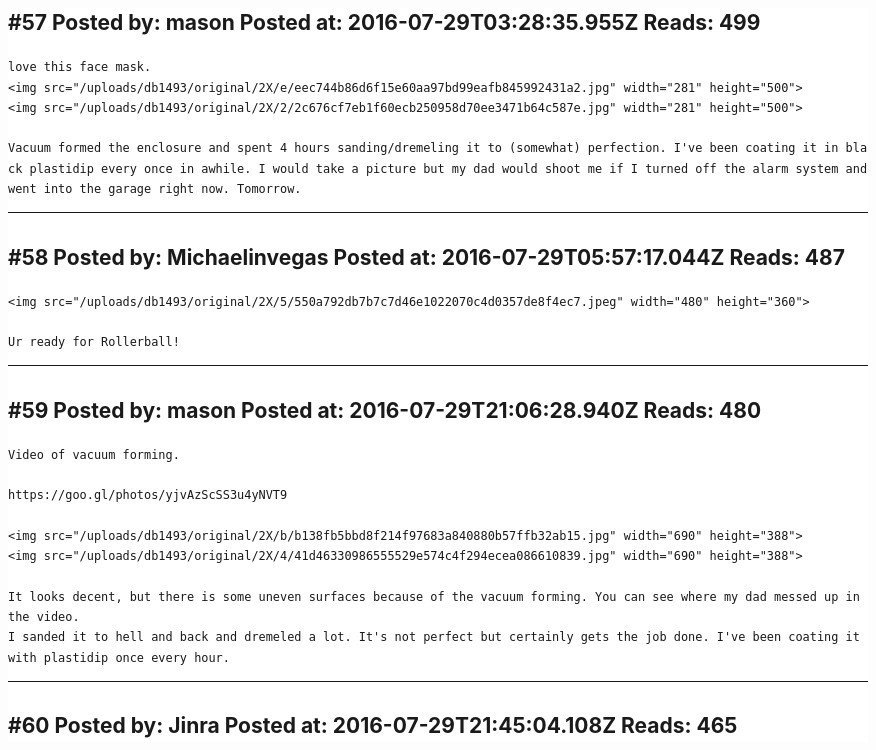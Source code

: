 ## \#57 Posted by: mason Posted at: 2016-07-29T03:28:35.955Z Reads: 499

```
love this face mask.
<img src="/uploads/db1493/original/2X/e/eec744b86d6f15e60aa97bd99eafb845992431a2.jpg" width="281" height="500">
<img src="/uploads/db1493/original/2X/2/2c676cf7eb1f60ecb250958d70ee3471b64c587e.jpg" width="281" height="500">

Vacuum formed the enclosure and spent 4 hours sanding/dremeling it to (somewhat) perfection. I've been coating it in black plastidip every once in awhile. I would take a picture but my dad would shoot me if I turned off the alarm system and went into the garage right now. Tomorrow.
```

---
## \#58 Posted by: Michaelinvegas Posted at: 2016-07-29T05:57:17.044Z Reads: 487

```
<img src="/uploads/db1493/original/2X/5/550a792db7b7c7d46e1022070c4d0357de8f4ec7.jpeg" width="480" height="360">

Ur ready for Rollerball!
```

---
## \#59 Posted by: mason Posted at: 2016-07-29T21:06:28.940Z Reads: 480

```
Video of vacuum forming.

https://goo.gl/photos/yjvAzScSS3u4yNVT9

<img src="/uploads/db1493/original/2X/b/b138fb5bbd8f214f97683a840880b57ffb32ab15.jpg" width="690" height="388">
<img src="/uploads/db1493/original/2X/4/41d46330986555529e574c4f294ecea086610839.jpg" width="690" height="388">

It looks decent, but there is some uneven surfaces because of the vacuum forming. You can see where my dad messed up in the video.
I sanded it to hell and back and dremeled a lot. It's not perfect but certainly gets the job done. I've been coating it with plastidip once every hour.
```

---
## \#60 Posted by: Jinra Posted at: 2016-07-29T21:45:04.108Z Reads: 465
